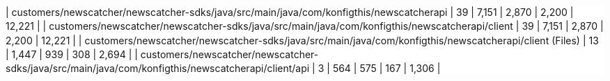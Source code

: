 | customers/newscatcher/newscatcher-sdks/java/src/main/java/com/konfigthis/newscatcherapi | 39 | 7,151 | 2,870 | 2,200 | 12,221 |
| customers/newscatcher/newscatcher-sdks/java/src/main/java/com/konfigthis/newscatcherapi/client | 39 | 7,151 | 2,870 | 2,200 | 12,221 |
| customers/newscatcher/newscatcher-sdks/java/src/main/java/com/konfigthis/newscatcherapi/client (Files) | 13 | 1,447 | 939 | 308 | 2,694 |
| customers/newscatcher/newscatcher-sdks/java/src/main/java/com/konfigthis/newscatcherapi/client/api | 3 | 564 | 575 | 167 | 1,306 |
